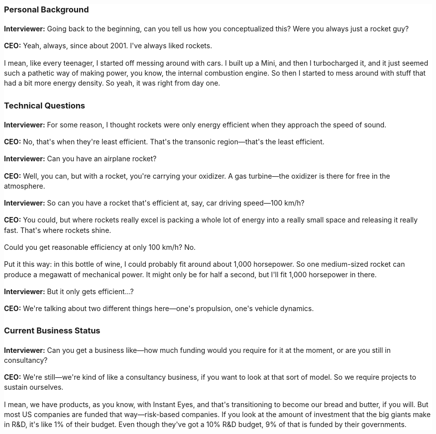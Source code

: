### Personal Background

**Interviewer:** Going back to the beginning, can you tell us how you conceptualized this? Were you always just a rocket guy?

**CEO:** Yeah, always, since about 2001. I've always liked rockets.

I mean, like every teenager, I started off messing around with cars. I built up a Mini, and then I turbocharged it, and it just seemed such a pathetic way of making power, you know, the internal combustion engine. So then I started to mess around with stuff that had a bit more energy density. So yeah, it was right from day one.

### Technical Questions

**Interviewer:** For some reason, I thought rockets were only energy efficient when they approach the speed of sound.

**CEO:** No, that's when they're least efficient. That's the transonic region—that's the least efficient.

**Interviewer:** Can you have an airplane rocket?

**CEO:** Well, you can, but with a rocket, you're carrying your oxidizer. A gas turbine—the oxidizer is there for free in the atmosphere.

**Interviewer:** So can you have a rocket that's efficient at, say, car driving speed—100 km/h?

**CEO:** You could, but where rockets really excel is packing a whole lot of energy into a really small space and releasing it really fast. That's where rockets shine.

Could you get reasonable efficiency at only 100 km/h? No.

Put it this way: in this bottle of wine, I could probably fit around about 1,000 horsepower. So one medium-sized rocket can produce a megawatt of mechanical power. It might only be for half a second, but I'll fit 1,000 horsepower in there.

**Interviewer:** But it only gets efficient...?

**CEO:** We're talking about two different things here—one's propulsion, one's vehicle dynamics.

### Current Business Status

**Interviewer:** Can you get a business like—how much funding would you require for it at the moment, or are you still in consultancy?

**CEO:** We're still—we're kind of like a consultancy business, if you want to look at that sort of model. So we require projects to sustain ourselves.

I mean, we have products, as you know, with Instant Eyes, and that's transitioning to become our bread and butter, if you will. But most US companies are funded that way—risk-based companies. If you look at the amount of investment that the big giants make in R&D, it's like 1% of their budget. Even though they've got a 10% R&D budget, 9% of that is funded by their governments.